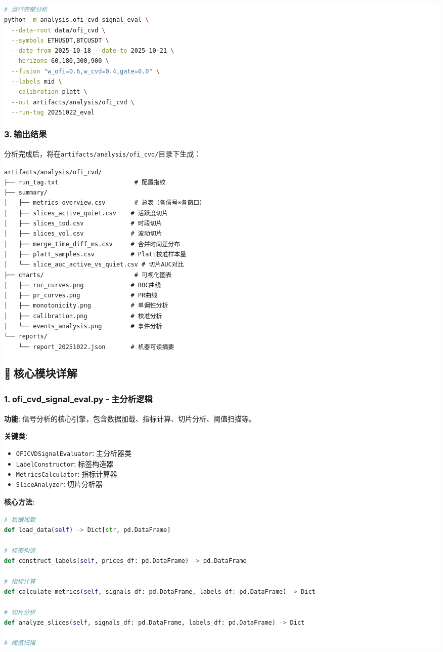 ```bash
# 运行完整分析
python -m analysis.ofi_cvd_signal_eval \
  --data-root data/ofi_cvd \
  --symbols ETHUSDT,BTCUSDT \
  --date-from 2025-10-18 --date-to 2025-10-21 \
  --horizons 60,180,300,900 \
  --fusion "w_ofi=0.6,w_cvd=0.4,gate=0.0" \
  --labels mid \
  --calibration platt \
  --out artifacts/analysis/ofi_cvd \
  --run-tag 20251022_eval
```

### 3. 输出结果

分析完成后，将在`artifacts/analysis/ofi_cvd/`目录下生成：

```
artifacts/analysis/ofi_cvd/
├── run_tag.txt                     # 配置指纹
├── summary/
│   ├── metrics_overview.csv        # 总表（各信号×各窗口）
│   ├── slices_active_quiet.csv    # 活跃度切片
│   ├── slices_tod.csv             # 时段切片
│   ├── slices_vol.csv             # 波动切片
│   ├── merge_time_diff_ms.csv     # 合并时间差分布
│   ├── platt_samples.csv          # Platt校准样本量
│   └── slice_auc_active_vs_quiet.csv # 切片AUC对比
├── charts/                         # 可视化图表
│   ├── roc_curves.png             # ROC曲线
│   ├── pr_curves.png              # PR曲线
│   ├── monotonicity.png           # 单调性分析
│   ├── calibration.png            # 校准分析
│   └── events_analysis.png        # 事件分析
└── reports/
    └── report_20251022.json       # 机器可读摘要
```

## 🔧 核心模块详解

### 1. ofi_cvd_signal_eval.py - 主分析逻辑

**功能**: 信号分析的核心引擎，包含数据加载、指标计算、切片分析、阈值扫描等。

**关键类**:
- `OFICVDSignalEvaluator`: 主分析器类
- `LabelConstructor`: 标签构造器
- `MetricsCalculator`: 指标计算器
- `SliceAnalyzer`: 切片分析器

**核心方法**:
```python
# 数据加载
def load_data(self) -> Dict[str, pd.DataFrame]

# 标签构造
def construct_labels(self, prices_df: pd.DataFrame) -> pd.DataFrame

# 指标计算
def calculate_metrics(self, signals_df: pd.DataFrame, labels_df: pd.DataFrame) -> Dict

# 切片分析
def analyze_slices(self, signals_df: pd.DataFrame, labels_df: pd.DataFrame) -> Dict

# 阈值扫描
```